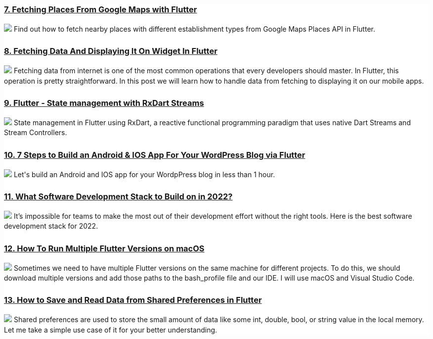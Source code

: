 ### [7. Fetching Places From Google Maps with Flutter](https://hackernoon.com/fetching-places-from-google-maps-with-flutter)
![](https://cdn.hackernoon.com/images/gjQkVcwbXQPVp1wM6h9gfXvD0Vp1-8692p7k.jpeg)
Find out how to fetch nearby places with different establishment types from Google Maps Places API in Flutter.

### [8. Fetching Data And Displaying It On Widget In Flutter](https://hackernoon.com/fetching-data-and-displaying-it-on-widget-in-flutter-mu223yeq)
![](https://cdn.hackernoon.com/drafts/c87929ww.png)
Fetching data from internet is one of the most common operations that every developers should master. In Flutter, this operation is pretty straightforward. In this post we will learn how to handle data from fetching to displaying it on our mobile apps.

### [9. Flutter - State management with RxDart Streams](https://hackernoon.com/flutter-state-management-with-rxdart-streams)
![](https://cdn.hackernoon.com/images/0m8UMHxIUvXcoeFuLcbenDU0wrK2-sya290f.jpeg)
State management in Flutter using RxDart, a reactive functional programming paradigm that uses native Dart Streams and Stream Controllers.

### [10. 7 Steps to Build an Android & IOS App For Your WordPress Blog via Flutter](https://hackernoon.com/7-steps-to-build-an-android-and-ios-app-for-your-wordpress-blog-via-flutter-2o4w336p)
![](https://cdn.hackernoon.com/images/GknJSH4xDyPyIX9IzDmzkD5LwM83-nuz33mk.jpeg)
Let's build an Android and IOS app for your WordpPress blog in less than 1 hour. 

### [11. What Software Development Stack to Build on in 2022?](https://hackernoon.com/what-software-development-stack-to-build-on-in-2022)
![](https://cdn.hackernoon.com/images/aBBfgZPPZyb0YobTc0dCp6i6p7V2-fx134v7.jpeg)
It’s impossible for teams to make the most out of their development effort without the right tools. Here is the best software development stack for 2022.

### [12. How To Run Multiple Flutter Versions on macOS](https://hackernoon.com/how-to-run-multiple-flutter-versions-on-macos-522x35ei)
![](https://cdn.hackernoon.com/images/3nhao37bBEfHA9RTQ0WNVWfXPD02-wv2r35km.jpeg)
Sometimes we need to have multiple Flutter versions on the same machine for different projects. To do this, we should download multiple versions and add those paths to the bash_profile file and our IDE. I will use macOS and Visual Studio Code.

### [13. How to Save and Read Data from Shared Preferences in Flutter](https://hackernoon.com/how-to-save-and-read-data-from-shared-preferences-in-flutter-4o2y3zyx)
![](https://firebasestorage.googleapis.com/v0/b/hackernoon-app.appspot.com/o/images%2Fmdeb7iZ37zWCHrdolR9BtE8ej8f1-8n3e3ts8.jpeg?alt=media&token=48debb99-157f-4a1b-b87f-556745225c41)
Shared preferences are used to store the small amount of data like some int, double, bool, or string value in the local memory. Let me take a simple use case of it for your better understanding.

